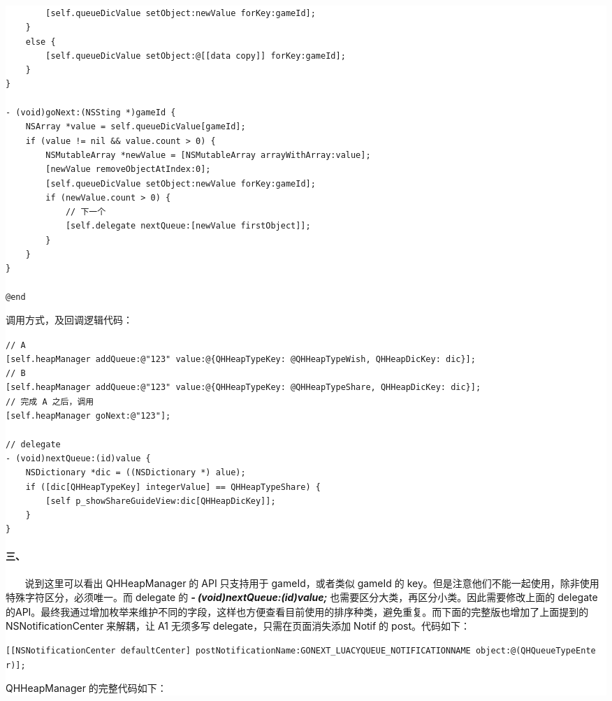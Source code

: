 ```objc
        [self.queueDicValue setObject:newValue forKey:gameId];
    }
    else {
        [self.queueDicValue setObject:@[[data copy]] forKey:gameId];
    }
}

- (void)goNext:(NSSting *)gameId {
    NSArray *value = self.queueDicValue[gameId];
    if (value != nil && value.count > 0) {
        NSMutableArray *newValue = [NSMutableArray arrayWithArray:value];
        [newValue removeObjectAtIndex:0];
        [self.queueDicValue setObject:newValue forKey:gameId];
        if (newValue.count > 0) {
        	// 下一个
       		[self.delegate nextQueue:[newValue firstObject]];
        }
    }
}

@end
```

调用方式，及回调逻辑代码：

```objc
// A
[self.heapManager addQueue:@"123" value:@{QHHeapTypeKey: @QHHeapTypeWish, QHHeapDicKey: dic}];
// B
[self.heapManager addQueue:@"123" value:@{QHHeapTypeKey: @QHHeapTypeShare, QHHeapDicKey: dic}];
// 完成 A 之后，调用
[self.heapManager goNext:@"123"];

// delegate
- (void)nextQueue:(id)value {
	NSDictionary *dic = ((NSDictionary *) alue);
	if ([dic[QHHeapTypeKey] integerValue] == QHHeapTypeShare) {
		[self p_showShareGuideView:dic[QHHeapDicKey]];
	}
}
```

#### 三、

&nbsp;&nbsp;&nbsp;&nbsp;&nbsp;&nbsp;&nbsp;说到这里可以看出 QHHeapManager 的 API 只支持用于 gameId，或者类似 gameId 的 key。但是注意他们不能一起使用，除非使用特殊字符区分，必须唯一。而 delegate 的 ***- (void)nextQueue:(id)value;*** 也需要区分大类，再区分小类。因此需要修改上面的 delegate 的API。最终我通过增加枚举来维护不同的字段，这样也方便查看目前使用的排序种类，避免重复。而下面的完整版也增加了上面提到的 NSNotificationCenter 来解耦，让 A1 无须多写 delegate，只需在页面消失添加 Notif 的 post。代码如下：

```
[[NSNotificationCenter defaultCenter] postNotificationName:GONEXT_LUACYQUEUE_NOTIFICATIONNAME object:@(QHQueueTypeEnter)];
```
QHHeapManager 的完整代码如下：
